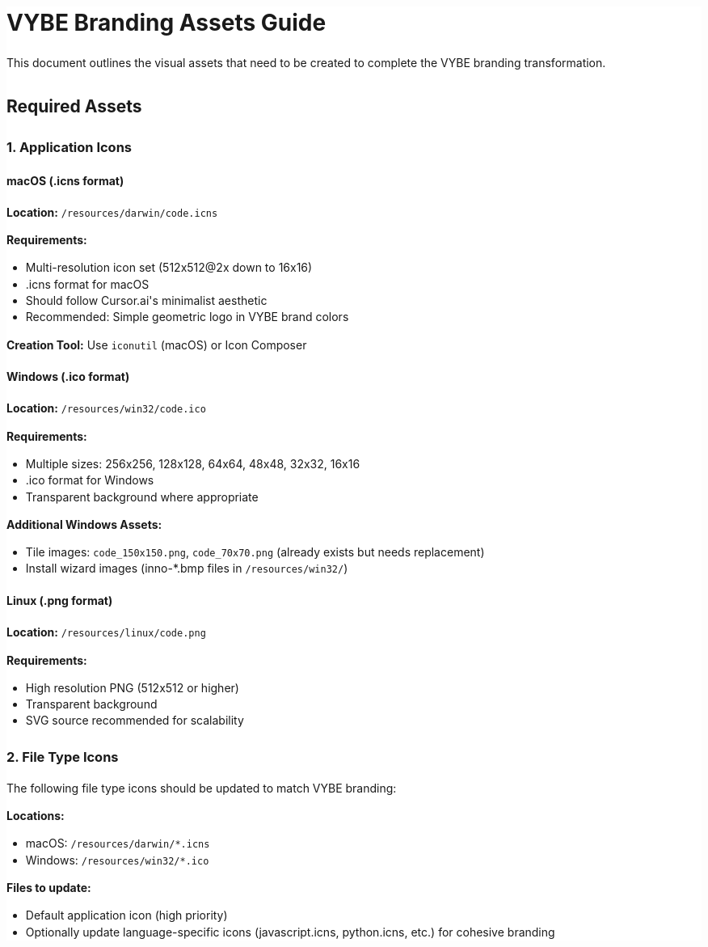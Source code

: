 # VYBE Branding Assets Guide

This document outlines the visual assets that need to be created to complete the VYBE branding transformation.

## Required Assets

### 1. Application Icons

#### macOS (.icns format)
**Location:** `/resources/darwin/code.icns`

**Requirements:**
- Multi-resolution icon set (512x512@2x down to 16x16)
- .icns format for macOS
- Should follow Cursor.ai's minimalist aesthetic
- Recommended: Simple geometric logo in VYBE brand colors

**Creation Tool:** Use `iconutil` (macOS) or Icon Composer

#### Windows (.ico format)
**Location:** `/resources/win32/code.ico`

**Requirements:**
- Multiple sizes: 256x256, 128x128, 64x64, 48x48, 32x32, 16x16
- .ico format for Windows
- Transparent background where appropriate

**Additional Windows Assets:**
- Tile images: `code_150x150.png`, `code_70x70.png` (already exists but needs replacement)
- Install wizard images (inno-*.bmp files in `/resources/win32/`)

#### Linux (.png format)
**Location:** `/resources/linux/code.png`

**Requirements:**
- High resolution PNG (512x512 or higher)
- Transparent background
- SVG source recommended for scalability

### 2. File Type Icons

The following file type icons should be updated to match VYBE branding:

**Locations:**
- macOS: `/resources/darwin/*.icns`
- Windows: `/resources/win32/*.ico`

**Files to update:**
- Default application icon (high priority)
- Optionally update language-specific icons (javascript.icns, python.icns, etc.) for cohesive branding
